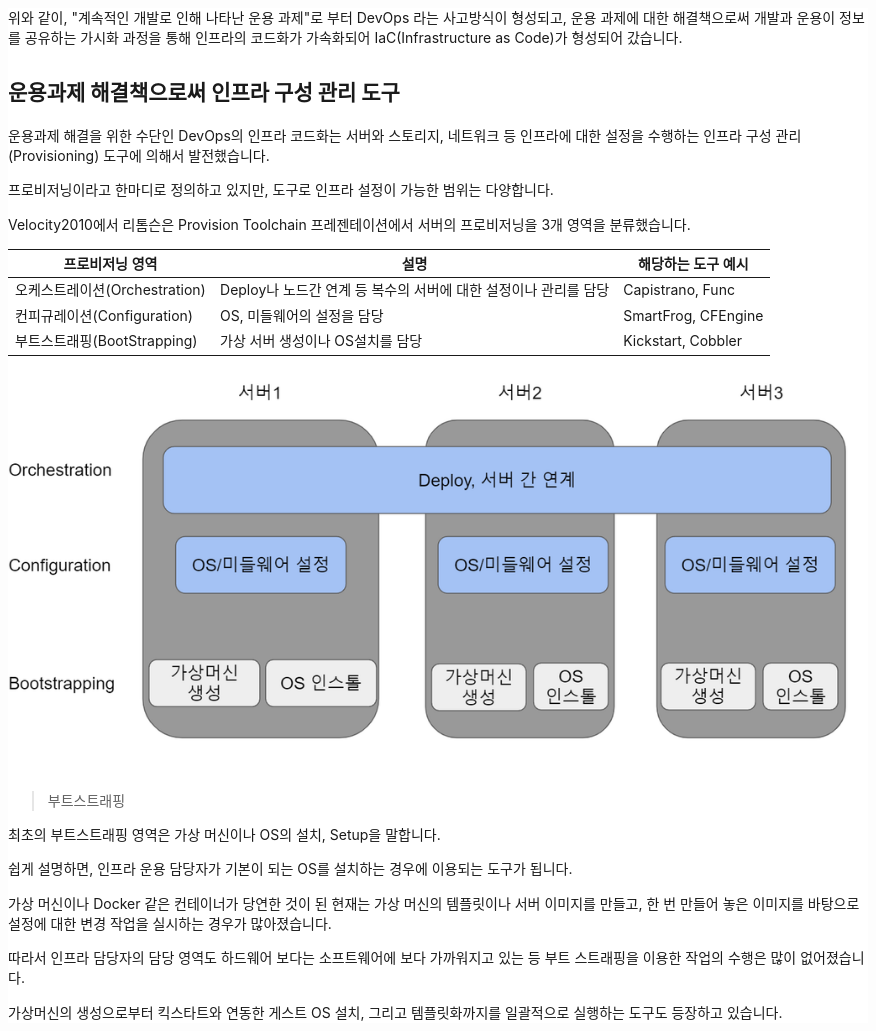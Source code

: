 위와 같이, "계속적인 개발로 인해 나타난 운용 과제"로 부터 DevOps 라는 사고방식이 형성되고, 운용 과제에 대한 해결책으로써 개발과 운용이 정보를 공유하는 가시화 과정을 통해 인프라의 코드화가 가속화되어 IaC(Infrastructure as Code)가 형성되어 갔습니다.

## 운용과제 해결책으로써 인프라 구성 관리 도구

운용과제 해결을 위한 수단인 DevOps의 인프라 코드화는 서버와 스토리지, 네트워크 등 인프라에 대한 설정을 수행하는 인프라 구성 관리(Provisioning) 도구에 의해서 발전했습니다.

프로비저닝이라고 한마디로 정의하고 있지만, 도구로 인프라 설정이 가능한 범위는 다양합니다.

Velocity2010에서 리톰슨은 Provision Toolchain 프레젠테이션에서 서버의 프로비저닝을 3개 영역을 분류했습니다.

| 프로비저닝 영역| 설명 | 해당하는 도구 예시|
|----------------|--------------|----------------|
|오케스트레이션(Orchestration)| Deploy나 노드간 연계 등 복수의 서버에 대한 설정이나 관리를 담당 | Capistrano, Func|
|컨피규레이션(Configuration)| OS, 미들웨어의 설정을 담당 | SmartFrog, CFEngine|
|부트스트래핑(BootStrapping)| 가상 서버 생성이나 OS설치를 담당 | Kickstart, Cobbler|

![provisioning](./image/provisioning.PNG)

> 부트스트래핑

최초의 부트스트래핑 영역은 가상 머신이나 OS의 설치, Setup을 말합니다.

쉽게 설명하면, 인프라 운용 담당자가 기본이 되는 OS를 설치하는 경우에 이용되는 도구가 됩니다.

가상 머신이나 Docker 같은 컨테이너가 당연한 것이 된 현재는 가상 머신의 템플릿이나 서버 이미지를 만들고, 한 번 만들어 놓은 이미지를 바탕으로 설정에 대한 변경 작업을 실시하는 경우가 많아졌습니다.

따라서 인프라 담당자의 담당 영역도 하드웨어 보다는 소프트웨어에 보다 가까워지고 있는 등 부트 스트래핑을 이용한 작업의 수행은 많이 없어졌습니다.

가상머신의 생성으로부터 킥스타트와 연동한 게스트 OS 설치, 그리고 템플릿화까지를 일괄적으로 실행하는 도구도 등장하고 있습니다.
